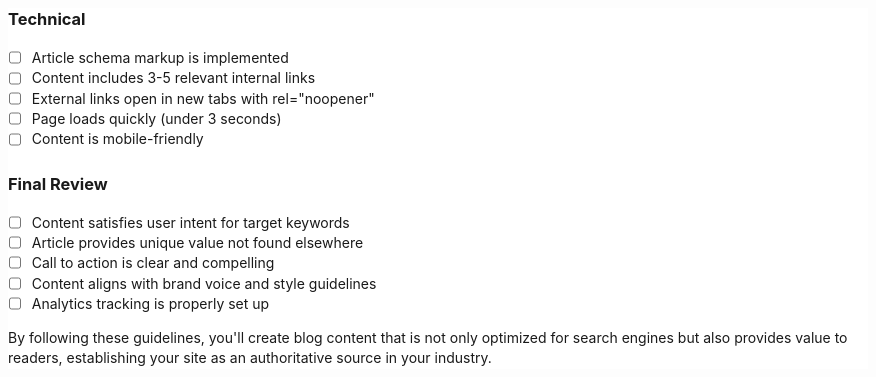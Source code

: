 ### Technical
- [ ] Article schema markup is implemented
- [ ] Content includes 3-5 relevant internal links
- [ ] External links open in new tabs with rel="noopener"
- [ ] Page loads quickly (under 3 seconds)
- [ ] Content is mobile-friendly

### Final Review
- [ ] Content satisfies user intent for target keywords
- [ ] Article provides unique value not found elsewhere
- [ ] Call to action is clear and compelling
- [ ] Content aligns with brand voice and style guidelines
- [ ] Analytics tracking is properly set up

By following these guidelines, you'll create blog content that is not only optimized for search engines but also provides value to readers, establishing your site as an authoritative source in your industry.

